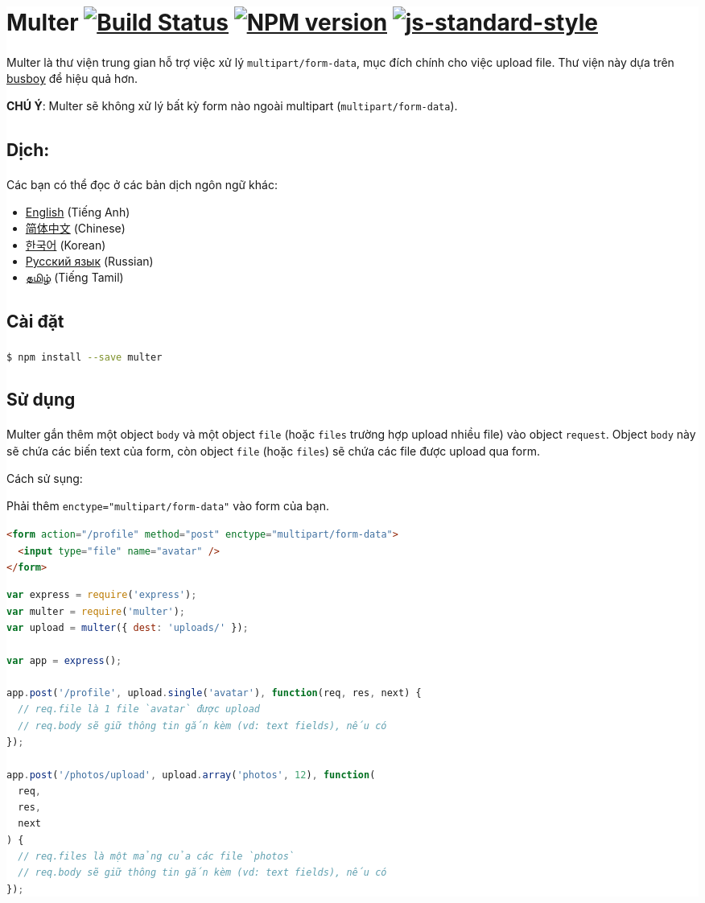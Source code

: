 # Multer [![Build Status](https://travis-ci.org/expressjs/multer.svg?branch=master)](https://travis-ci.org/expressjs/multer) [![NPM version](https://badge.fury.io/js/multer.svg)](https://badge.fury.io/js/multer) [![js-standard-style](https://img.shields.io/badge/code%20style-standard-brightgreen.svg?style=flat)](https://github.com/feross/standard)

Multer là thư viện trung gian hỗ trợ việc xử lý `multipart/form-data`, mục đích chính cho việc upload file. Thư viện này dựa trên [busboy](https://github.com/mscdex/busboy) để hiệu quả hơn.

**CHÚ Ý**: Multer sẽ không xử lý bất kỳ form nào ngoài multipart (`multipart/form-data`).

## Dịch:

Các bạn có thể đọc ở các bản dịch ngôn ngữ khác:

- [English](https://github.com/expressjs/multer/blob/master/README.md) (Tiếng Anh)
- [简体中文](https://github.com/expressjs/multer/blob/master/doc/README-zh-cn.md) (Chinese)
- [한국어](https://github.com/expressjs/multer/blob/master/doc/README-ko.md) (Korean)
- [Русский язык](https://github.com/expressjs/multer/blob/master/doc/README-ru.md) (Russian)
- [தமிழ்](https://github.com/expressjs/multer/blob/master/doc/README-ta.md) (Tiếng Tamil)

## Cài đặt

```sh
$ npm install --save multer
```

## Sử dụng

Multer gắn thêm một object `body` và một object `file` (hoặc `files` trường hợp upload nhiều file) vào object `request`. Object `body` này sẽ chứa các biến text của form, còn object `file` (hoặc `files`) sẽ chứa các file được upload qua form.

Cách sử sụng:

Phải thêm `enctype="multipart/form-data"` vào form của bạn.

```html
<form action="/profile" method="post" enctype="multipart/form-data">
  <input type="file" name="avatar" />
</form>
```

```javascript
var express = require('express');
var multer = require('multer');
var upload = multer({ dest: 'uploads/' });

var app = express();

app.post('/profile', upload.single('avatar'), function(req, res, next) {
  // req.file là 1 file `avatar` được upload
  // req.body sẽ giữ thông tin gắn kèm (vd: text fields), nếu có
});

app.post('/photos/upload', upload.array('photos', 12), function(
  req,
  res,
  next
) {
  // req.files là một mảng của các file `photos`
  // req.body sẽ giữ thông tin gắn kèm (vd: text fields), nếu có
});

```